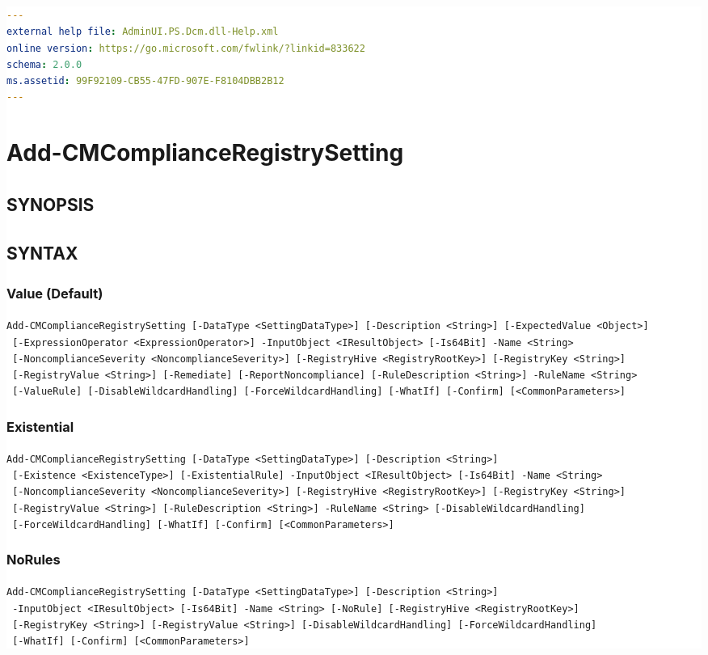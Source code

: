 ```yaml
---
external help file: AdminUI.PS.Dcm.dll-Help.xml
online version: https://go.microsoft.com/fwlink/?linkid=833622
schema: 2.0.0
ms.assetid: 99F92109-CB55-47FD-907E-F8104DBB2B12
---
```


# Add-CMComplianceRegistrySetting

## SYNOPSIS

## SYNTAX

### Value (Default)
```
Add-CMComplianceRegistrySetting [-DataType <SettingDataType>] [-Description <String>] [-ExpectedValue <Object>]
 [-ExpressionOperator <ExpressionOperator>] -InputObject <IResultObject> [-Is64Bit] -Name <String>
 [-NoncomplianceSeverity <NoncomplianceSeverity>] [-RegistryHive <RegistryRootKey>] [-RegistryKey <String>]
 [-RegistryValue <String>] [-Remediate] [-ReportNoncompliance] [-RuleDescription <String>] -RuleName <String>
 [-ValueRule] [-DisableWildcardHandling] [-ForceWildcardHandling] [-WhatIf] [-Confirm] [<CommonParameters>]
```

### Existential
```
Add-CMComplianceRegistrySetting [-DataType <SettingDataType>] [-Description <String>]
 [-Existence <ExistenceType>] [-ExistentialRule] -InputObject <IResultObject> [-Is64Bit] -Name <String>
 [-NoncomplianceSeverity <NoncomplianceSeverity>] [-RegistryHive <RegistryRootKey>] [-RegistryKey <String>]
 [-RegistryValue <String>] [-RuleDescription <String>] -RuleName <String> [-DisableWildcardHandling]
 [-ForceWildcardHandling] [-WhatIf] [-Confirm] [<CommonParameters>]
```

### NoRules
```
Add-CMComplianceRegistrySetting [-DataType <SettingDataType>] [-Description <String>]
 -InputObject <IResultObject> [-Is64Bit] -Name <String> [-NoRule] [-RegistryHive <RegistryRootKey>]
 [-RegistryKey <String>] [-RegistryValue <String>] [-DisableWildcardHandling] [-ForceWildcardHandling]
 [-WhatIf] [-Confirm] [<CommonParameters>]
```
